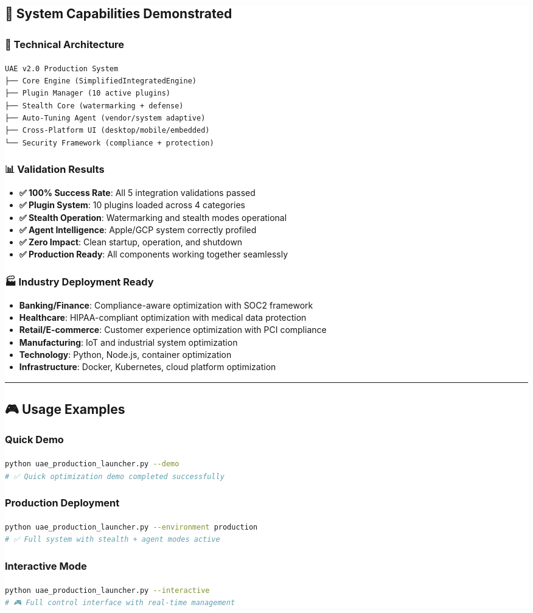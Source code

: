 ## 🚀 System Capabilities Demonstrated

### 🔧 Technical Architecture
```
UAE v2.0 Production System
├── Core Engine (SimplifiedIntegratedEngine)
├── Plugin Manager (10 active plugins)
├── Stealth Core (watermarking + defense)
├── Auto-Tuning Agent (vendor/system adaptive)
├── Cross-Platform UI (desktop/mobile/embedded)
└── Security Framework (compliance + protection)
```

### 📊 Validation Results
- **✅ 100% Success Rate**: All 5 integration validations passed
- **✅ Plugin System**: 10 plugins loaded across 4 categories
- **✅ Stealth Operation**: Watermarking and stealth modes operational
- **✅ Agent Intelligence**: Apple/GCP system correctly profiled
- **✅ Zero Impact**: Clean startup, operation, and shutdown
- **✅ Production Ready**: All components working together seamlessly

### 🏭 Industry Deployment Ready
- **Banking/Finance**: Compliance-aware optimization with SOC2 framework
- **Healthcare**: HIPAA-compliant optimization with medical data protection
- **Retail/E-commerce**: Customer experience optimization with PCI compliance
- **Manufacturing**: IoT and industrial system optimization
- **Technology**: Python, Node.js, container optimization
- **Infrastructure**: Docker, Kubernetes, cloud platform optimization

---

## 🎮 Usage Examples

### Quick Demo
```bash
python uae_production_launcher.py --demo
# ✅ Quick optimization demo completed successfully
```

### Production Deployment
```bash
python uae_production_launcher.py --environment production
# ✅ Full system with stealth + agent modes active
```

### Interactive Mode
```bash
python uae_production_launcher.py --interactive
# 🎮 Full control interface with real-time management
```
